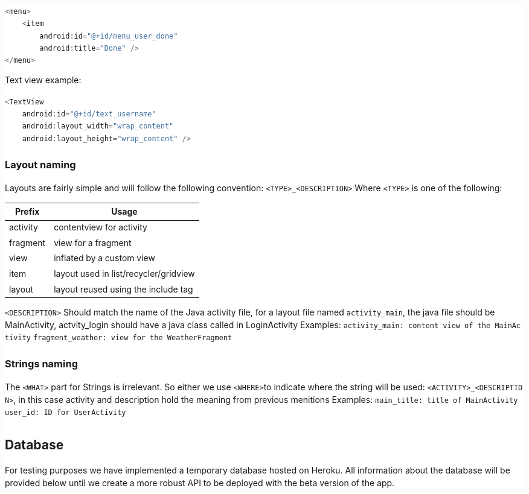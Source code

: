 ```java
<menu>
	<item
        android:id="@+id/menu_user_done"
        android:title="Done" />
</menu>
```
Text view example:
```java
<TextView
    android:id="@+id/text_username"
    android:layout_width="wrap_content"
    android:layout_height="wrap_content" />
```


### Layout naming
Layouts are fairly simple and will follow the following convention: `<TYPE>_<DESCRIPTION>`
Where `<TYPE>` is one of the following:
 
| Prefix | Usage |
|-----|-------|
| activity | contentview for activity |
| fragment | view for a fragment |
| view | inflated by a custom view |
| item | layout used in list/recycler/gridview |
| layout | layout reused using the include tag|

`<DESCRIPTION>` Should match the name of the Java activity file, for a layout file named `activity_main`, the java file should be MainActivity, actvity_login should have a java class called in LoginActivity
Examples:
`activity_main: content view of the MainActivity`
`fragment_weather: view for the WeatherFragment`

### Strings naming
The `<WHAT>` part for Strings is irrelevant. So either we use `<WHERE>`to indicate where the string will be used:
`<ACTIVITY>_<DESCRIPTION>`, in this case activity and description hold the meaning from previous menitions 
Examples:
`main_title: title of MainActivity`
`user_id: ID for UserActivity`


## Database

For testing purposes we have implemented a temporary database hosted on Heroku. All information about the database will be provided below until we create a more robust API to be deployed with the beta version of the app.
